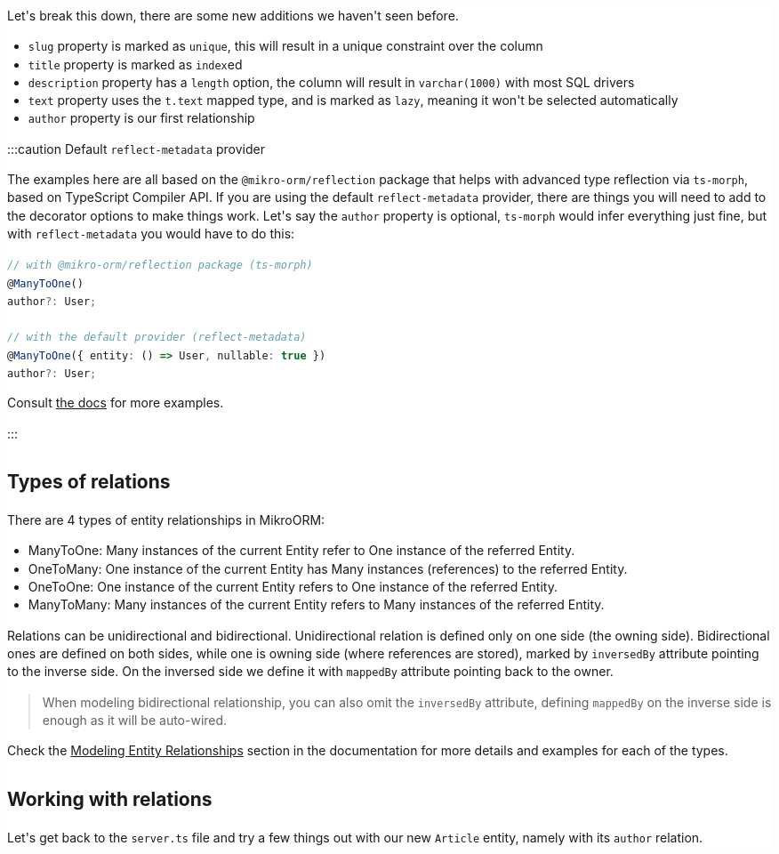 Let's break this down, there are some new additions we haven't seen before.

- `slug` property is marked as `unique`, this will result in a unique constraint over the column
- `title` property is marked as `index`ed
- `description` property has a `length` option, the column will result in `varchar(1000)` with most SQL drivers
- `text` property uses the `t.text` mapped type, and is marked as `lazy`, meaning it won't be selected automatically
- `author` property is our first relationship

:::caution Default `reflect-metadata` provider

The examples here are all based on the `@mikro-orm/reflection` package that helps with advanced type reflection via `ts-morph`, based on TypeScript Compiler API. If you are using the default `reflect-metadata` provider, there are things you will need to add to the decorator options to make things work. Let's say the `author` property is optional, `ts-morph` would infer everything just fine, but with `reflect-metadata` you would have to do this:

```ts
// with @mikro-orm/reflection package (ts-morph)
@ManyToOne()
author?: User;

// with the default provider (reflect-metadata)
@ManyToOne({ entity: () => User, nullable: true })
author?: User;
```

Consult [the docs](/docs/metadata-providers#limitations-and-requirements) for more examples.

:::

## Types of relations

There are 4 types of entity relationships in MikroORM:

- ManyToOne: Many instances of the current Entity refer to One instance of the referred Entity.
- OneToMany: One instance of the current Entity has Many instances (references) to the referred Entity.
- OneToOne: One instance of the current Entity refers to One instance of the referred Entity.
- ManyToMany: Many instances of the current Entity refers to Many instances of the referred Entity.

Relations can be unidirectional and bidirectional. Unidirectional relation is defined only on one side (the owning side). Bidirectional ones are defined on both sides, while one is owning side (where references are stored), marked by `inversedBy` attribute pointing to the inverse side. On the inversed side we define it with `mappedBy` attribute pointing back to the owner.

> When modeling bidirectional relationship, you can also omit the `inversedBy` attribute, defining `mappedBy` on the inverse side is enough as it will be auto-wired.

Check the [Modeling Entity Relationships](/docs/relationships) section in the documentation for more details and examples for each of the types.

## Working with relations

Let's get back to the `server.ts` file and try a few things out with our new `Article` entity, namely with its `author` relation.
